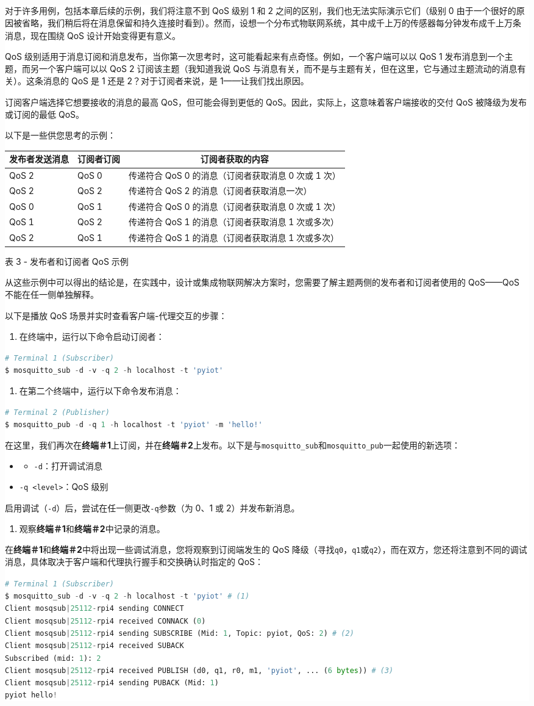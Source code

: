对于许多用例，包括本章后续的示例，我们将注意不到 QoS 级别 1 和 2 之间的区别，我们也无法实际演示它们（级别 0 由于一个很好的原因被省略，我们稍后将在消息保留和持久连接时看到）。然而，设想一个分布式物联网系统，其中成千上万的传感器每分钟发布成千上万条消息，现在围绕 QoS 设计开始变得更有意义。

QoS 级别适用于消息订阅和消息发布，当你第一次思考时，这可能看起来有点奇怪。例如，一个客户端可以以 QoS 1 发布消息到一个主题，而另一个客户端可以以 QoS 2 订阅该主题（我知道我说 QoS 与消息有关，而不是与主题有关，但在这里，它与通过主题流动的消息有关）。这条消息的 QoS 是 1 还是 2？对于订阅者来说，是 1——让我们找出原因。

订阅客户端选择它想要接收的消息的最高 QoS，但可能会得到更低的 QoS。因此，实际上，这意味着客户端接收的交付 QoS 被降级为发布或订阅的最低 QoS。

以下是一些供您思考的示例：

| 发布者发送消息 | 订阅者订阅 | 订阅者获取的内容 |
| --- | --- | --- |
| QoS 2 | QoS 0 | 传递符合 QoS 0 的消息（订阅者获取消息 0 次或 1 次） |
| QoS 2 | QoS 2 | 传递符合 QoS 2 的消息（订阅者获取消息一次） |
| QoS 0 | QoS 1 | 传递符合 QoS 0 的消息（订阅者获取消息 0 次或 1 次） |
| QoS 1 | QoS 2 | 传递符合 QoS 1 的消息（订阅者获取消息 1 次或多次） |
| QoS 2 | QoS 1 | 传递符合 QoS 1 的消息（订阅者获取消息 1 次或多次） |

表 3 - 发布者和订阅者 QoS 示例

从这些示例中可以得出的结论是，在实践中，设计或集成物联网解决方案时，您需要了解主题两侧的发布者和订阅者使用的 QoS——QoS 不能在任一侧单独解释。

以下是播放 QoS 场景并实时查看客户端-代理交互的步骤：

1.  在终端中，运行以下命令启动订阅者：

```py
# Terminal 1 (Subscriber)
$ mosquitto_sub -d -v -q 2 -h localhost -t 'pyiot'
```

1.  在第二个终端中，运行以下命令发布消息：

```py
# Terminal 2 (Publisher)
$ mosquitto_pub -d -q 1 -h localhost -t 'pyiot' -m 'hello!'
```

在这里，我们再次在**终端＃1**上订阅，并在**终端＃2**上发布。以下是与`mosquitto_sub`和`mosquitto_pub`一起使用的新选项：

+   +   `-d`：打开调试消息

+   `-q <level>`：QoS 级别

启用调试（`-d`）后，尝试在任一侧更改`-q`参数（为 0、1 或 2）并发布新消息。

1.  观察**终端＃1**和**终端＃2**中记录的消息。

在**终端＃1**和**终端＃2**中将出现一些调试消息，您将观察到订阅端发生的 QoS 降级（寻找`q0`，`q1`或`q2`），而在双方，您还将注意到不同的调试消息，具体取决于客户端和代理执行握手和交换确认时指定的 QoS：

```py
# Terminal 1 (Subscriber)
$ mosquitto_sub -d -v -q 2 -h localhost -t 'pyiot' # (1)
Client mosqsub|25112-rpi4 sending CONNECT
Client mosqsub|25112-rpi4 received CONNACK (0)
Client mosqsub|25112-rpi4 sending SUBSCRIBE (Mid: 1, Topic: pyiot, QoS: 2) # (2)
Client mosqsub|25112-rpi4 received SUBACK
Subscribed (mid: 1): 2
Client mosqsub|25112-rpi4 received PUBLISH (d0, q1, r0, m1, 'pyiot', ... (6 bytes)) # (3)
Client mosqsub|25112-rpi4 sending PUBACK (Mid: 1)
pyiot hello!
```
